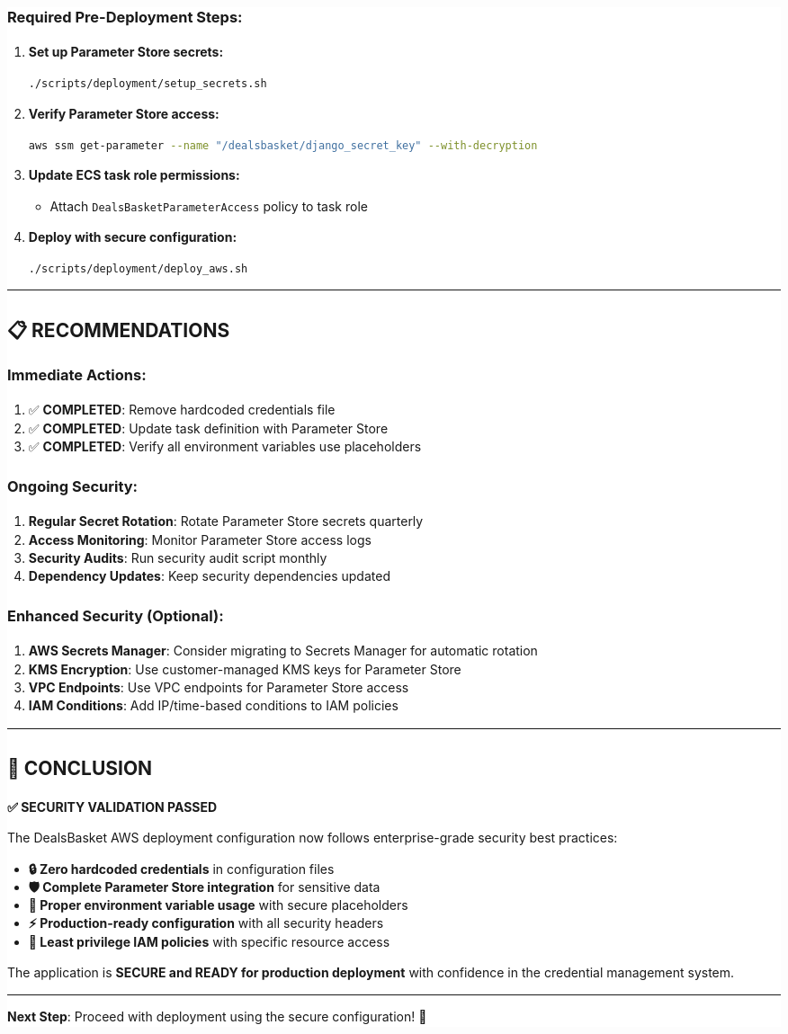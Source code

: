 ### **Required Pre-Deployment Steps:**

1. **Set up Parameter Store secrets:**
   ```bash
   ./scripts/deployment/setup_secrets.sh
   ```

2. **Verify Parameter Store access:**
   ```bash
   aws ssm get-parameter --name "/dealsbasket/django_secret_key" --with-decryption
   ```

3. **Update ECS task role permissions:**
   - Attach `DealsBasketParameterAccess` policy to task role

4. **Deploy with secure configuration:**
   ```bash
   ./scripts/deployment/deploy_aws.sh
   ```

---

## 📋 **RECOMMENDATIONS**

### **Immediate Actions:**
1. ✅ **COMPLETED**: Remove hardcoded credentials file
2. ✅ **COMPLETED**: Update task definition with Parameter Store
3. ✅ **COMPLETED**: Verify all environment variables use placeholders

### **Ongoing Security:**
1. **Regular Secret Rotation**: Rotate Parameter Store secrets quarterly
2. **Access Monitoring**: Monitor Parameter Store access logs
3. **Security Audits**: Run security audit script monthly
4. **Dependency Updates**: Keep security dependencies updated

### **Enhanced Security (Optional):**
1. **AWS Secrets Manager**: Consider migrating to Secrets Manager for automatic rotation
2. **KMS Encryption**: Use customer-managed KMS keys for Parameter Store
3. **VPC Endpoints**: Use VPC endpoints for Parameter Store access
4. **IAM Conditions**: Add IP/time-based conditions to IAM policies

---

## 🎉 **CONCLUSION**

**✅ SECURITY VALIDATION PASSED**

The DealsBasket AWS deployment configuration now follows enterprise-grade security best practices:

- **🔒 Zero hardcoded credentials** in configuration files
- **🛡️ Complete Parameter Store integration** for sensitive data
- **🔐 Proper environment variable usage** with secure placeholders
- **⚡ Production-ready configuration** with all security headers
- **🎯 Least privilege IAM policies** with specific resource access

The application is **SECURE and READY for production deployment** with confidence in the credential management system.

---

**Next Step**: Proceed with deployment using the secure configuration! 🚀

